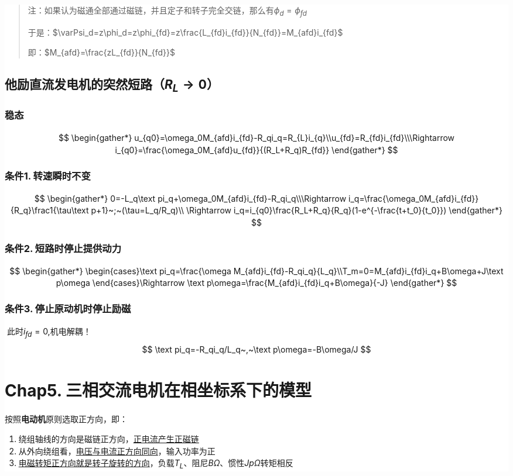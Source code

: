 >注：如果认为磁通全部通过磁链，并且定子和转子完全交链，那么有$\phi_d=\phi_{fd}$
>
>于是：$\varPsi_d=z\phi_d=z\phi_{fd}=z\frac{L_{fd}i_{fd}}{N_{fd}}=M_{afd}i_{fd}$
>
>即：$M_{afd}=\frac{zL_{fd}}{N_{fd}}$

## 他励直流发电机的突然短路（$R_L\rightarrow0$）

### 稳态

$$
\begin{gather*}
u_{q0}=\omega_0M_{afd}i_{fd}-R_qi_q=R_{L}i_{q}\\u_{fd}=R_{fd}i_{fd}\\\Rightarrow
i_{q0}=\frac{\omega_0M_{afd}u_{fd}}{(R_L+R_q)R_{fd}}
\end{gather*}
$$

### 条件1. 转速瞬时不变

$$
\begin{gather*}
0=-L_q\text pi_q+\omega_0M_{afd}i_{fd}-R_qi_q\\\Rightarrow
i_q=\frac{\omega_0M_{afd}i_{fd}}{R_q}\frac1{\tau\text p+1}~;~(\tau=L_q/R_q)\\
\Rightarrow i_q=i_{q0}\frac{R_L+R_q}{R_q}(1-e^{-\frac{t+t_0}{t_0}})
\end{gather*}
$$

### 条件2. 短路时停止提供动力

$$
\begin{gather*}
\begin{cases}\text pi_q=\frac{\omega M_{afd}i_{fd}-R_qi_q}{L_q}\\T_m=0=M_{afd}i_{fd}i_q+B\omega+J\text p\omega  \end{cases}\Rightarrow \text p\omega=\frac{M_{afd}i_{fd}i_q+B\omega}{-J}
\end{gather*}
$$

### 条件3. 停止原动机时停止励磁

​		此时$i_{fd}=0$,机电解耦！
$$
\text pi_q=-R_qi_q/L_q~,~\text p\omega=-B\omega/J
$$


# Chap5. 三相交流电机在相坐标系下的模型

按照**电动机**原则选取正方向，即：

1. 绕组轴线的方向是磁链正方向，<u>正电流产生正磁链</u>
2. 从外向绕组看，<u>电压与电流正方向同向</u>，输入功率为正
3. <u>电磁转矩正方向就是转子旋转的方向</u>，负载$T_L$、阻尼$B\Omega$、惯性$Jp\Omega$转矩相反
